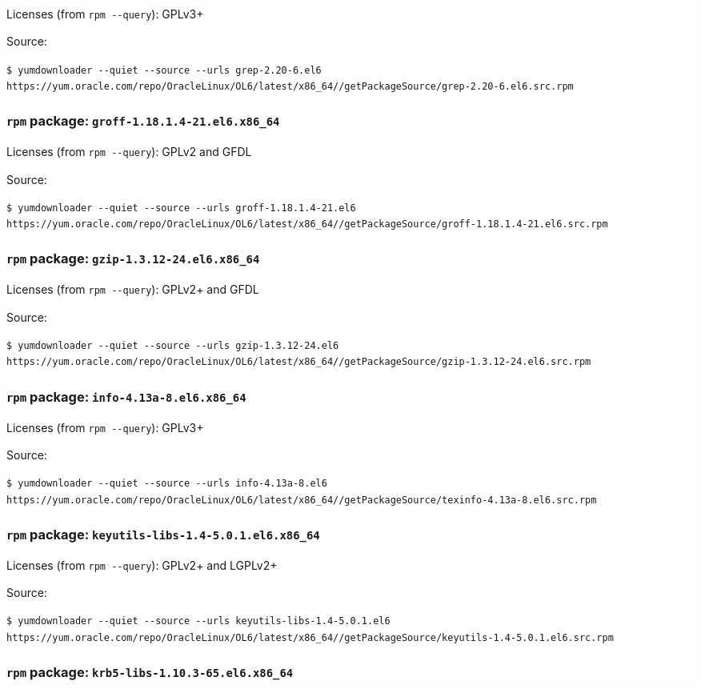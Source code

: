 Licenses (from `rpm --query`): GPLv3+

Source:

```console
$ yumdownloader --quiet --source --urls grep-2.20-6.el6
https://yum.oracle.com/repo/OracleLinux/OL6/latest/x86_64//getPackageSource/grep-2.20-6.el6.src.rpm
```

### `rpm` package: `groff-1.18.1.4-21.el6.x86_64`

Licenses (from `rpm --query`): GPLv2 and GFDL

Source:

```console
$ yumdownloader --quiet --source --urls groff-1.18.1.4-21.el6
https://yum.oracle.com/repo/OracleLinux/OL6/latest/x86_64//getPackageSource/groff-1.18.1.4-21.el6.src.rpm
```

### `rpm` package: `gzip-1.3.12-24.el6.x86_64`

Licenses (from `rpm --query`): GPLv2+ and GFDL

Source:

```console
$ yumdownloader --quiet --source --urls gzip-1.3.12-24.el6
https://yum.oracle.com/repo/OracleLinux/OL6/latest/x86_64//getPackageSource/gzip-1.3.12-24.el6.src.rpm
```

### `rpm` package: `info-4.13a-8.el6.x86_64`

Licenses (from `rpm --query`): GPLv3+

Source:

```console
$ yumdownloader --quiet --source --urls info-4.13a-8.el6
https://yum.oracle.com/repo/OracleLinux/OL6/latest/x86_64//getPackageSource/texinfo-4.13a-8.el6.src.rpm
```

### `rpm` package: `keyutils-libs-1.4-5.0.1.el6.x86_64`

Licenses (from `rpm --query`): GPLv2+ and LGPLv2+

Source:

```console
$ yumdownloader --quiet --source --urls keyutils-libs-1.4-5.0.1.el6
https://yum.oracle.com/repo/OracleLinux/OL6/latest/x86_64//getPackageSource/keyutils-1.4-5.0.1.el6.src.rpm
```

### `rpm` package: `krb5-libs-1.10.3-65.el6.x86_64`
